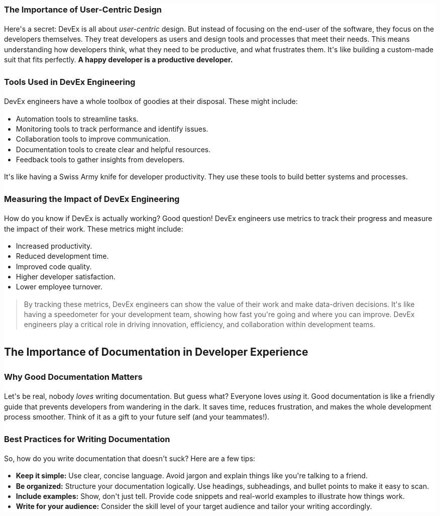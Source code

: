 ### The Importance of User-Centric Design

Here's a secret: DevEx is all about _user-centric_ design. But instead of focusing on the end-user of the software, they focus on the developers themselves. They treat developers as users and design tools and processes that meet their needs. This means understanding how developers think, what they need to be productive, and what frustrates them. It's like building a custom-made suit that fits perfectly. **A happy developer is a productive developer.**

### Tools Used in DevEx Engineering

DevEx engineers have a whole toolbox of goodies at their disposal. These might include:

*   Automation tools to streamline tasks.
*   Monitoring tools to track performance and identify issues.
*   Collaboration tools to improve communication.
*   Documentation tools to create clear and helpful resources.
*   Feedback tools to gather insights from developers.

It's like having a Swiss Army knife for developer productivity. They use these tools to build better systems and processes.

### Measuring the Impact of DevEx Engineering

How do you know if DevEx is actually working? Good question! DevEx engineers use metrics to track their progress and measure the impact of their work. These metrics might include:

*   Increased productivity.
*   Reduced development time.
*   Improved code quality.
*   Higher developer satisfaction.
*   Lower employee turnover.

> By tracking these metrics, DevEx engineers can show the value of their work and make data-driven decisions. It's like having a speedometer for your development team, showing how fast you're going and where you can improve. DevEx engineers play a critical role in driving innovation, efficiency, and collaboration within development teams.

## The Importance of Documentation in Developer Experience

### Why Good Documentation Matters

Let's be real, nobody _loves_ writing documentation. But guess what? Everyone loves _using_ it. Good documentation is like a friendly guide that prevents developers from wandering in the dark. It saves time, reduces frustration, and makes the whole development process smoother. Think of it as a gift to your future self (and your teammates!).

### Best Practices for Writing Documentation

So, how do you write documentation that doesn't suck? Here are a few tips:

*   **Keep it simple:** Use clear, concise language. Avoid jargon and explain things like you're talking to a friend.
*   **Be organized:** Structure your documentation logically. Use headings, subheadings, and bullet points to make it easy to scan.
*   **Include examples:** Show, don't just tell. Provide code snippets and real-world examples to illustrate how things work.
*   **Write for your audience:** Consider the skill level of your target audience and tailor your writing accordingly.
